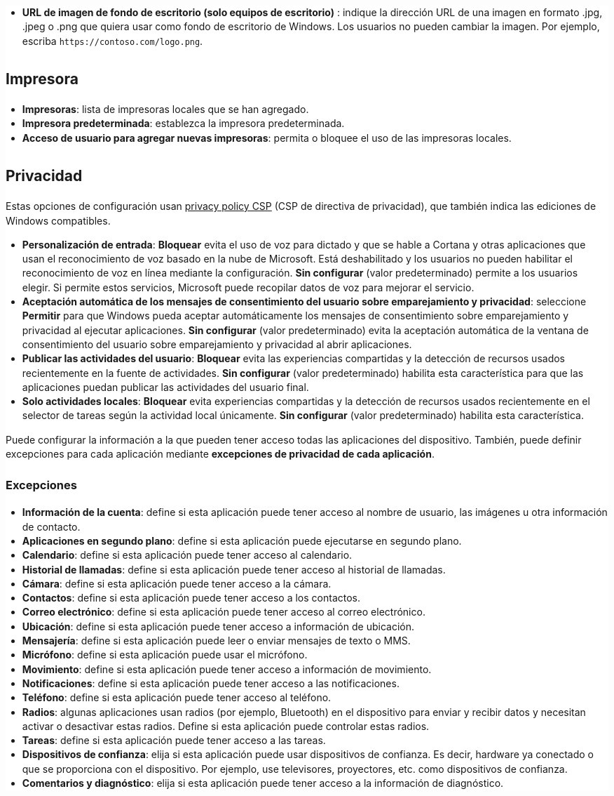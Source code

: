 - **URL de imagen de fondo de escritorio (solo equipos de escritorio)** : indique la dirección URL de una imagen en formato .jpg, .jpeg o .png que quiera usar como fondo de escritorio de Windows. Los usuarios no pueden cambiar la imagen. Por ejemplo, escriba `https://contoso.com/logo.png`.

## <a name="printer"></a>Impresora

- **Impresoras**: lista de impresoras locales que se han agregado.
- **Impresora predeterminada**: establezca la impresora predeterminada.
- **Acceso de usuario para agregar nuevas impresoras**: permita o bloquee el uso de las impresoras locales.

## <a name="privacy"></a>Privacidad

Estas opciones de configuración usan [privacy policy CSP](https://docs.microsoft.com/windows/client-management/mdm/policy-csp-privacy) (CSP de directiva de privacidad), que también indica las ediciones de Windows compatibles.

- **Personalización de entrada**: **Bloquear** evita el uso de voz para dictado y que se hable a Cortana y otras aplicaciones que usan el reconocimiento de voz basado en la nube de Microsoft. Está deshabilitado y los usuarios no pueden habilitar el reconocimiento de voz en línea mediante la configuración. **Sin configurar** (valor predeterminado) permite a los usuarios elegir. Si permite estos servicios, Microsoft puede recopilar datos de voz para mejorar el servicio.
- **Aceptación automática de los mensajes de consentimiento del usuario sobre emparejamiento y privacidad**: seleccione **Permitir** para que Windows pueda aceptar automáticamente los mensajes de consentimiento sobre emparejamiento y privacidad al ejecutar aplicaciones. **Sin configurar** (valor predeterminado) evita la aceptación automática de la ventana de consentimiento del usuario sobre emparejamiento y privacidad al abrir aplicaciones.
- **Publicar las actividades del usuario**: **Bloquear** evita las experiencias compartidas y la detección de recursos usados recientemente en la fuente de actividades. **Sin configurar** (valor predeterminado) habilita esta característica para que las aplicaciones puedan publicar las actividades del usuario final.
- **Solo actividades locales**: **Bloquear** evita experiencias compartidas y la detección de recursos usados recientemente en el selector de tareas según la actividad local únicamente. **Sin configurar** (valor predeterminado) habilita esta característica.

Puede configurar la información a la que pueden tener acceso todas las aplicaciones del dispositivo. También, puede definir excepciones para cada aplicación mediante **excepciones de privacidad de cada aplicación**.

### <a name="exceptions"></a>Excepciones

- **Información de la cuenta**: define si esta aplicación puede tener acceso al nombre de usuario, las imágenes u otra información de contacto.
- **Aplicaciones en segundo plano**: define si esta aplicación puede ejecutarse en segundo plano.
- **Calendario**: define si esta aplicación puede tener acceso al calendario.
- **Historial de llamadas**: define si esta aplicación puede tener acceso al historial de llamadas.
- **Cámara**: define si esta aplicación puede tener acceso a la cámara.
- **Contactos**: define si esta aplicación puede tener acceso a los contactos.
- **Correo electrónico**: define si esta aplicación puede tener acceso al correo electrónico.
- **Ubicación**: define si esta aplicación puede tener acceso a información de ubicación.
- **Mensajería**: define si esta aplicación puede leer o enviar mensajes de texto o MMS.
- **Micrófono**: define si esta aplicación puede usar el micrófono.
- **Movimiento**: define si esta aplicación puede tener acceso a información de movimiento.
- **Notificaciones**: define si esta aplicación puede tener acceso a las notificaciones.
- **Teléfono**: define si esta aplicación puede tener acceso al teléfono.
- **Radios**: algunas aplicaciones usan radios (por ejemplo, Bluetooth) en el dispositivo para enviar y recibir datos y necesitan activar o desactivar estas radios. Define si esta aplicación puede controlar estas radios.
- **Tareas**: define si esta aplicación puede tener acceso a las tareas.
- **Dispositivos de confianza**: elija si esta aplicación puede usar dispositivos de confianza. Es decir, hardware ya conectado o que se proporciona con el dispositivo. Por ejemplo, use televisores, proyectores, etc. como dispositivos de confianza.
- **Comentarios y diagnóstico**: elija si esta aplicación puede tener acceso a la información de diagnóstico.